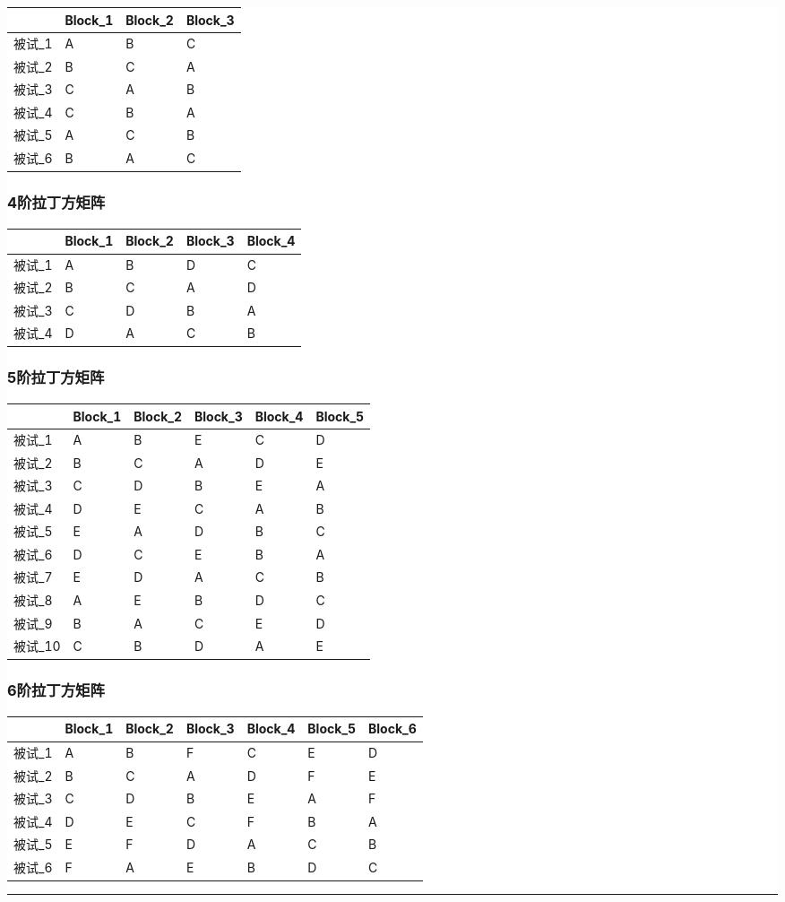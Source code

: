 |      | Block_1 | Block_2 | Block_3 |
|------|---------|---------|---------|
| 被试_1 | A       | B       | C       |
| 被试_2 | B       | C       | A       |
| 被试_3 | C       | A       | B       |
| 被试_4 | C       | B       | A       |
| 被试_5 | A       | C       | B       |
| 被试_6 | B       | A       | C       |

### 4阶拉丁方矩阵

|      | Block_1 | Block_2 | Block_3 | Block_4 |
|------|---------|---------|---------|---------|
| 被试_1 | A       | B       | D       | C       |
| 被试_2 | B       | C       | A       | D       |
| 被试_3 | C       | D       | B       | A       |
| 被试_4 | D       | A       | C       | B       |

### 5阶拉丁方矩阵

|       | Block_1 | Block_2 | Block_3 | Block_4 | Block_5 |
|-------|---------|---------|---------|---------|---------|
| 被试_1  | A       | B       | E       | C       | D       |
| 被试_2  | B       | C       | A       | D       | E       |
| 被试_3  | C       | D       | B       | E       | A       |
| 被试_4  | D       | E       | C       | A       | B       |
| 被试_5  | E       | A       | D       | B       | C       |
| 被试_6  | D       | C       | E       | B       | A       |
| 被试_7  | E       | D       | A       | C       | B       |
| 被试_8  | A       | E       | B       | D       | C       |
| 被试_9  | B       | A       | C       | E       | D       |
| 被试_10 | C       | B       | D       | A       | E       |

### 6阶拉丁方矩阵

|      | Block_1 | Block_2 | Block_3 | Block_4 | Block_5 | Block_6 |
|------|---------|---------|---------|---------|---------|---------|
| 被试_1 | A       | B       | F       | C       | E       | D       |
| 被试_2 | B       | C       | A       | D       | F       | E       |
| 被试_3 | C       | D       | B       | E       | A       | F       |
| 被试_4 | D       | E       | C       | F       | B       | A       |
| 被试_5 | E       | F       | D       | A       | C       | B       |
| 被试_6 | F       | A       | E       | B       | D       | C       |

---